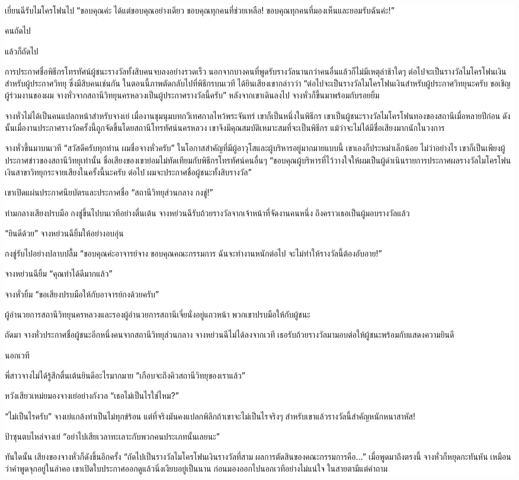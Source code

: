 เยี่ยนฉีรับไมโครโฟนไป “ขอบคุณค่ะ ได้แต่ขอบคุณอย่างเดียว ขอบคุณทุกคนที่ช่วยเหลือ! ขอบคุณทุกคนที่มองเห็นและยอมรับฉันค่ะ!”

คนถัดไป

แล้วก็ถัดไป 

การประกาศชื่อพิธีกรโทรทัศน์ผู้ชนะรางวัลทั้งสิบคนจบลงอย่างรวดเร็ว นอกจากบางคนที่พูดรับรางวัลนานกว่าคนอื่นแล้วก็ไม่มีเหตุล่าช้าใดๆ ต่อไปจะเป็นรางวัลไมโครโฟนเงินสำหรับผู้ประกาศวิทยุ ซึ่งมีสิบคนเช่นกัน ในตอนนี้ภาพตัดกลับไปที่พิธีกรบนเวที ได้ยินเสียงเขากล่าวว่า “ต่อไปจะเป็นรางวัลไมโครโฟนเงินสำหรับผู้ประกาศวิทยุนะครับ ขอเชิญผู้ร่วมงานของผม จางหั่วจากสถานีวิทยุนครหลวงเป็นผู้ประกาศรางวัลนี้ครับ” หลังจากเขาเดินลงไป จางหั่วก็ขึ้นมาพร้อมกับรอยยิ้ม

จางหั่วไม่ได้เป็นคนแปลกหน้าสำหรับจางเย่ เมื่องานชุมนุมบทกวีเทศกาลไหว้พระจันทร์ เขาก็เป็นหนึ่งในพิธีกร เขาเป็นผู้ชนะรางวัลไมโครโฟนทองของสถานีเมื่อหลายปีก่อน ดังนั้นเมื่องานประกาศรางวัลครั้งนี้ถูกจัดขึ้นโดยสถานีโทรทัศน์นครหลวง เขาจึงมีคุณสมบัติเหมาะสมที่จะเป็นพิธีกร แม้ว่าจะไม่ได้มีชื่อเสียงมากนักในวงการ

จางหั่วขึ้นมาบนเวที “สวัสดีครับทุกท่าน ผมชื่อจางหั่วครับ” ในโอกาสสำคัญที่มีผู้อาวุโสและผู้บริหารอยู่มากมายแบบนี้ เขาเองก็ประหม่าเล็กน้อย ไม่ว่าอย่างไร เขาก็เป็นเพียงผู้ประกาศข่าวของสถานีวิทยุเท่านั้น ชื่อเสียงของเขาย่อมไม่ทัดเทียมกับพิธีกรโทรทัศน์คนอื่นๆ “ขอบคุณผู้บริหารที่ไว้วางใจให้ผมเป็นผู้ดำเนินรายการประกาศผลรางวัลไมโครโฟนเงินสาขาวิทยุกระจายเสียงในครั้งนี้นะครับ ต่อไป ผมจะประกาศชื่อผู้ชนะทั้งสิบรางวัล”

เขาเปิดแผ่นประกาศนียบัตรและประกาศชื่อ “สถานีวิทยุส่วนกลาง กงชู่!”

ท่ามกลางเสียงปรบมือ กงชู่ขึ้นไปบนเวทีอย่างตื่นเต้น จางหย่วนฉีรับถ้วยรางวัลจากเจ้าหน้าที่จัดงานคนหนึ่ง ถึงคราวเธอเป็นผู้มอบรางวัลแล้ว

“ยินดีด้วย” จางหย่วนฉียิ้มให้อย่างอบอุ่น

กงชู่รับไปอย่างปลาบปลื้ม “ขอบคุณค่ะอาจารย์จาง ขอบคุณคณะกรรมการ ฉันจะทำงานหนักต่อไป จะไม่ทำให้รางวัลนี้ต้องอับอาย!”

จางหย่วนฉียิ้ม “คุณทำได้ดีมากแล้ว”

จางหั่วยิ้ม “ขอเสียงปรบมือให้กับอาจารย์กงด้วยครับ” 

ผู้อำนวยการสถานีวิทยุนครหลวงและรองผู้อำนวยการสถานีเจี่ยนั่งอยู่แถวหน้า พวกเขาปรบมือให้กับผู้ชนะ

ถัดมา จางหั่วประกาศชื่อผู้ชนะอีกหนึ่งคนจากสถานีวิทยุส่วนกลาง จางหย่วนฉีไม่ได้ลงจากเวที เธอรับถ้วยรางวัลมามอบต่อให้ผู้ชนะพร้อมกับแสดงความยินดี




นอกเวที 

พี่สาวจางไม่ได้รู้สึกตื่นเต้นยินดีอะไรมากมาย “เกือบจะถึงคิวสถานีวิทยุของเราแล้ว”

หวังเสียวเหม่ยมองจางเย่อย่างกังวล “เธอไม่เป็นไรใช่ไหม?”

“ไม่เป็นไรครับ” จางเย่แกล้งทำเป็นไม่ทุกข์ร้อน แต่ที่จริงมันคงแปลกพิลึกถ้าเขาจะไม่เป็นไรจริงๆ สำหรับเขาแล้วรางวัลนี้สำคัญหนักหนาสาหัส!

ป้าซุนตบไหล่จางเย่ “อย่าไปเสียเวลาทะเลาะกับพวกคนประเภทนั้นเลยนะ” 

ทันใดนั้น เสียงของจางหั่วก็ดังขึ้นอีกครั้ง “ถัดไปเป็นรางวัลไมโครโฟนเงินรางวัลที่สาม ผลการตัดสินของคณะกรรมการคือ…” เมื่อพูดมาถึงตรงนี้ จางหั่วก็หยุดกะทันหัน เหมือนว่าคำพูดจุกอยู่ในลำคอ เขาเปิดใบประกาศออกดูแล้วนิ่งเงียบอยู่เป็นนาน ก่อนมองออกไปนอกเวทีอย่างไม่แน่ใจ ในสายตามีแต่คำถาม
